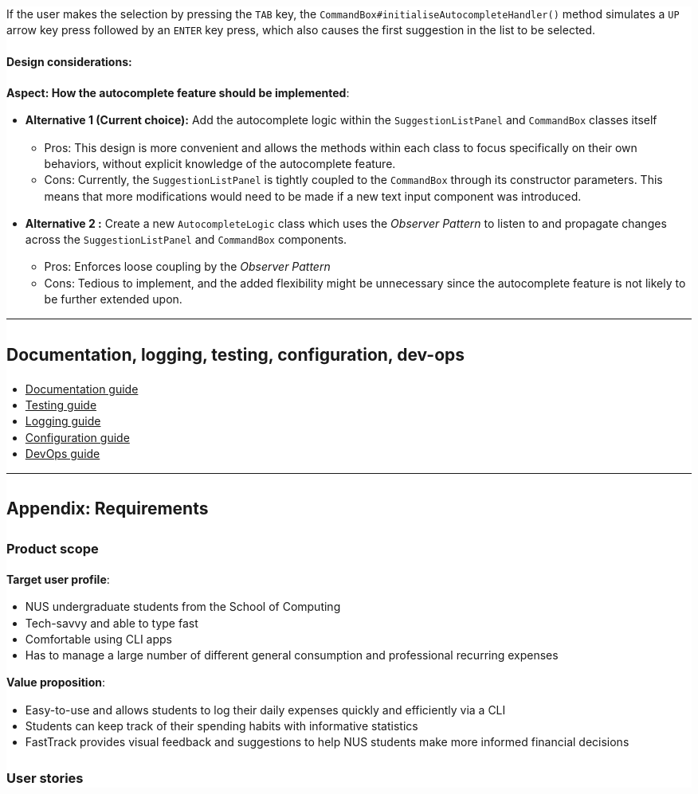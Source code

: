 If the user makes the selection by pressing the `TAB` key, the `CommandBox#initialiseAutocompleteHandler()` method simulates a `UP` arrow key press followed by an `ENTER` key press, which also causes the first suggestion in the list to be selected.

#### Design considerations:

**Aspect: How the autocomplete feature should be implemented**:

- **Alternative 1 (Current choice):** Add the autocomplete logic within the `SuggestionListPanel` and `CommandBox` classes itself

  - Pros: This design is more convenient and allows the methods within each class to focus specifically on their own behaviors, without explicit knowledge of the autocomplete feature.
  - Cons: Currently, the `SuggestionListPanel` is tightly coupled to the `CommandBox` through its constructor parameters. This means that more modifications would need to be made if a new text input component was introduced.

- **Alternative 2 :** Create a new `AutocompleteLogic` class which uses the _Observer Pattern_ to listen to and propagate changes across the `SuggestionListPanel` and `CommandBox` components.
  - Pros: Enforces loose coupling by the _Observer Pattern_
  - Cons: Tedious to implement, and the added flexibility might be unnecessary since the autocomplete feature is not likely to be further extended upon.

---

## **Documentation, logging, testing, configuration, dev-ops**

- [Documentation guide](Documentation.md)
- [Testing guide](Testing.md)
- [Logging guide](Logging.md)
- [Configuration guide](Configuration.md)
- [DevOps guide](DevOps.md)

---

## **Appendix: Requirements**

### Product scope

**Target user profile**:

- NUS undergraduate students from the School of Computing
- Tech-savvy and able to type fast
- Comfortable using CLI apps
- Has to manage a large number of different general consumption and professional recurring expenses

**Value proposition**:

- Easy-to-use and allows students to log their daily expenses quickly and efficiently via a CLI
- Students can keep track of their spending habits with informative statistics
- FastTrack provides visual feedback and suggestions to help NUS students make more informed financial decisions

### User stories
